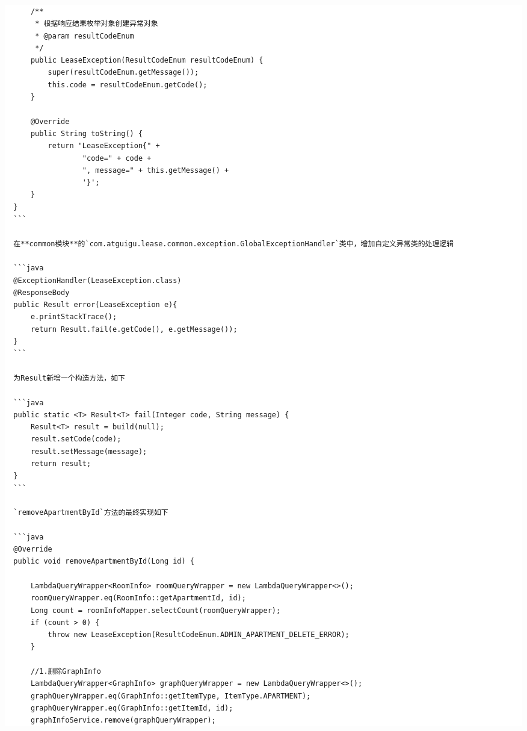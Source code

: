           /**
           * 根据响应结果枚举对象创建异常对象
           * @param resultCodeEnum
           */
          public LeaseException(ResultCodeEnum resultCodeEnum) {
              super(resultCodeEnum.getMessage());
              this.code = resultCodeEnum.getCode();
          }
      
          @Override
          public String toString() {
              return "LeaseException{" +
                      "code=" + code +
                      ", message=" + this.getMessage() +
                      '}';
          }
      }
      ```

      在**common模块**的`com.atguigu.lease.common.exception.GlobalExceptionHandler`类中，增加自定义异常类的处理逻辑

      ```java
      @ExceptionHandler(LeaseException.class)
      @ResponseBody
      public Result error(LeaseException e){
          e.printStackTrace();
          return Result.fail(e.getCode(), e.getMessage());
      }
      ```

      为Result新增一个构造方法，如下

      ```java
      public static <T> Result<T> fail(Integer code, String message) {
          Result<T> result = build(null);
          result.setCode(code);
          result.setMessage(message);
          return result;
      }
      ```

      `removeApartmentById`方法的最终实现如下

      ```java
      @Override
      public void removeApartmentById(Long id) {
          
          LambdaQueryWrapper<RoomInfo> roomQueryWrapper = new LambdaQueryWrapper<>();
          roomQueryWrapper.eq(RoomInfo::getApartmentId, id);
          Long count = roomInfoMapper.selectCount(roomQueryWrapper);
          if (count > 0) {
              throw new LeaseException(ResultCodeEnum.ADMIN_APARTMENT_DELETE_ERROR);
          }
      
          //1.删除GraphInfo
          LambdaQueryWrapper<GraphInfo> graphQueryWrapper = new LambdaQueryWrapper<>();
          graphQueryWrapper.eq(GraphInfo::getItemType, ItemType.APARTMENT);
          graphQueryWrapper.eq(GraphInfo::getItemId, id);
          graphInfoService.remove(graphQueryWrapper);
      